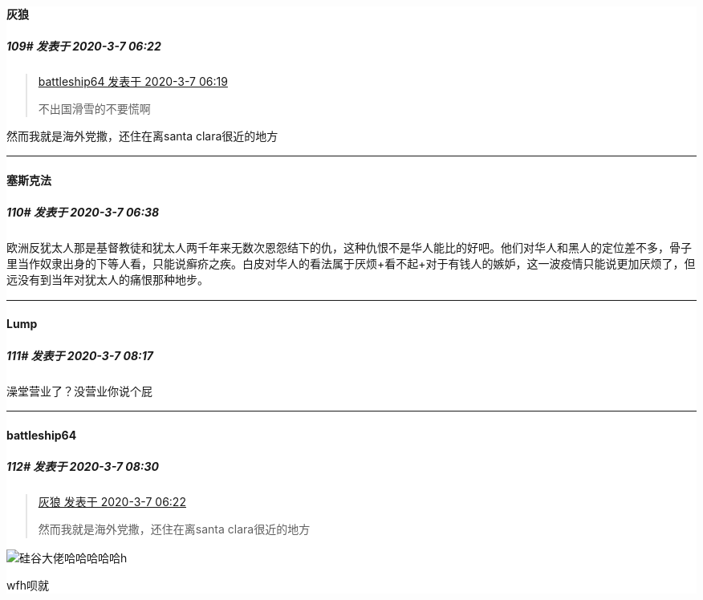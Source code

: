 ####  灰狼  
##### 109#       发表于 2020-3-7 06:22



<blockquote><a href="httphttps://bbs.saraba1st.com/2b/forum.php?mod=redirect&amp;goto=findpost&amp;pid=46643640&amp;ptid=1917419" target="_blank">battleship64 发表于 2020-3-7 06:19</a>

不出国滑雪的不要慌啊</blockquote>
然而我就是海外党撒，还住在离santa clara很近的地方







*****

####  塞斯克法  
##### 110#       发表于 2020-3-7 06:38




欧洲反犹太人那是基督教徒和犹太人两千年来无数次恩怨结下的仇，这种仇恨不是华人能比的好吧。他们对华人和黑人的定位差不多，骨子里当作奴隶出身的下等人看，只能说癣疥之疾。白皮对华人的看法属于厌烦+看不起+对于有钱人的嫉妒，这一波疫情只能说更加厌烦了，但远没有到当年对犹太人的痛恨那种地步。







*****

####  Lump  
##### 111#       发表于 2020-3-7 08:17




澡堂营业了？没营业你说个屁







*****

####  battleship64  
##### 112#       发表于 2020-3-7 08:30



<blockquote><a href="httphttps://bbs.saraba1st.com/2b/forum.php?mod=redirect&amp;goto=findpost&amp;pid=46643644&amp;ptid=1917419" target="_blank">灰狼 发表于 2020-3-7 06:22</a>

然而我就是海外党撒，还住在离santa clara很近的地方</blockquote>
<img src="https://static.saraba1st.com/image/smiley/face2017/067.png" referrerpolicy="no-referrer">硅谷大佬哈哈哈哈哈h

wfh呗就

